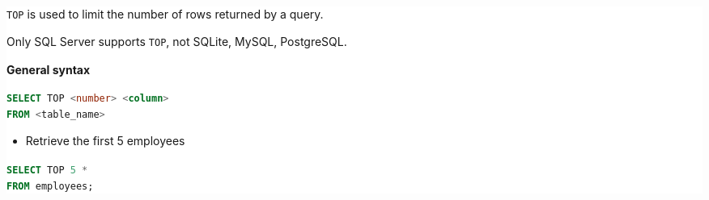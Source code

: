 `TOP` is used to limit the number of rows returned by a query.

Only SQL Server supports `TOP`, not SQLite, MySQL, PostgreSQL.

**General syntax**

```sql
SELECT TOP <number> <column> 
FROM <table_name>
```

- Retrieve the first 5 employees

```sql
SELECT TOP 5 * 
FROM employees;
```
